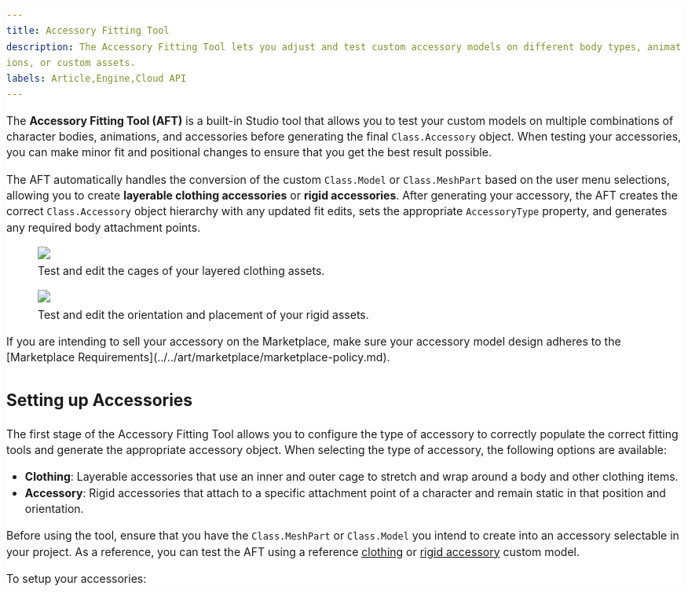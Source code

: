 ```yaml
---
title: Accessory Fitting Tool
description: The Accessory Fitting Tool lets you adjust and test custom accessory models on different body types, animations, or custom assets.
labels: Article,Engine,Cloud API
---
```


The **Accessory Fitting Tool (AFT)** is a built-in Studio tool that allows you to test your custom models on multiple combinations of character bodies, animations, and accessories before generating the final `Class.Accessory` object. When testing your accessories, you can make minor fit and positional changes to ensure that you get the best result possible.

The AFT automatically handles the conversion of the custom `Class.Model` or `Class.MeshPart` based on the user menu selections, allowing you to create **layerable clothing accessories** or **rigid accessories**. After generating your accessory, the AFT creates the correct `Class.Accessory` object hierarchy with any updated fit edits, sets the appropriate `AccessoryType` property, and generates any required body attachment points.

<GridContainer numColumns="2">
      <figure>
      <img src="../../assets/accessories/accessory-fitting-tool/Layered-Example.png" />
      <figcaption>Test and edit the cages of your layered clothing assets.</figcaption>
      </figure>
      <figure>
      <img src="../../assets/accessories/accessory-fitting-tool/Rigid-Example.png" />
      <figcaption>Test and edit the orientation and placement of your rigid assets.</figcaption>
      </figure>
</GridContainer>

<Alert severity = 'warning'>
If you are intending to sell your accessory on the Marketplace, make sure your accessory model design adheres to the [Marketplace Requirements](../../art/marketplace/marketplace-policy.md).
</Alert>

## Setting up Accessories

The first stage of the Accessory Fitting Tool allows you to configure the type of accessory to correctly populate the correct fitting tools and generate the appropriate accessory object. When selecting the type of accessory, the following options are available:

- **Clothing**: Layerable accessories that use an inner and outer cage to stretch and wrap around a body and other clothing items.
- **Accessory**: Rigid accessories that attach to a specific attachment point of a character and remain static in that position and orientation.

Before using the tool, ensure that you have the `Class.MeshPart` or `Class.Model` you intend to create into an accessory selectable in your project. As a reference, you can test the AFT using a reference [clothing](../../assets/accessories/reference-files/Additional-FBX-assets.zip) or [rigid accessory](../../assets/accessories/reference-files/Bow-rigid.rbxm) custom model.

To setup your accessories:
